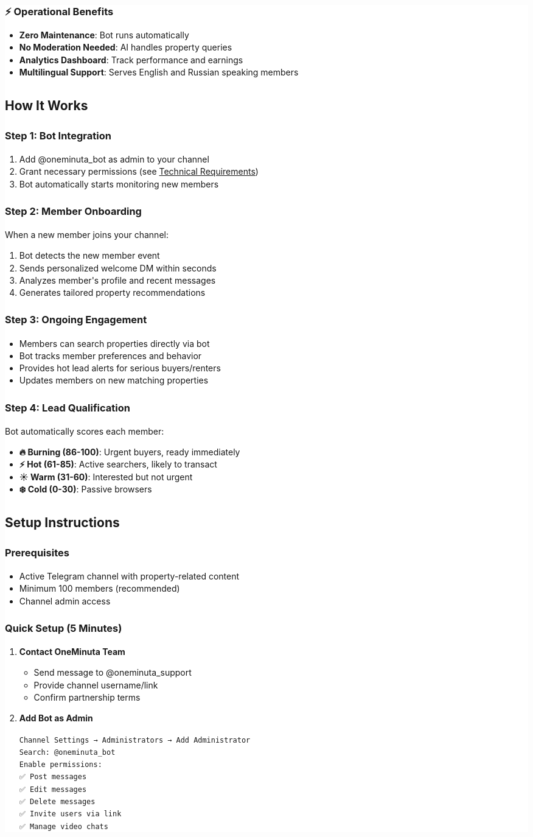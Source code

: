 ### ⚡ Operational Benefits
- **Zero Maintenance**: Bot runs automatically
- **No Moderation Needed**: AI handles property queries
- **Analytics Dashboard**: Track performance and earnings
- **Multilingual Support**: Serves English and Russian speaking members

## How It Works

### Step 1: Bot Integration
1. Add @oneminuta_bot as admin to your channel
2. Grant necessary permissions (see [Technical Requirements](#technical-requirements))
3. Bot automatically starts monitoring new members

### Step 2: Member Onboarding
When a new member joins your channel:
1. Bot detects the new member event
2. Sends personalized welcome DM within seconds
3. Analyzes member's profile and recent messages
4. Generates tailored property recommendations

### Step 3: Ongoing Engagement
- Members can search properties directly via bot
- Bot tracks member preferences and behavior
- Provides hot lead alerts for serious buyers/renters
- Updates members on new matching properties

### Step 4: Lead Qualification
Bot automatically scores each member:
- **🔥 Burning (86-100)**: Urgent buyers, ready immediately
- **⚡ Hot (61-85)**: Active searchers, likely to transact
- **☀️ Warm (31-60)**: Interested but not urgent
- **❄️ Cold (0-30)**: Passive browsers

## Setup Instructions

### Prerequisites
- Active Telegram channel with property-related content
- Minimum 100 members (recommended)
- Channel admin access

### Quick Setup (5 Minutes)
1. **Contact OneMinuta Team**
   - Send message to @oneminuta_support
   - Provide channel username/link
   - Confirm partnership terms

2. **Add Bot as Admin**
   ```
   Channel Settings → Administrators → Add Administrator
   Search: @oneminuta_bot
   Enable permissions:
   ✅ Post messages
   ✅ Edit messages  
   ✅ Delete messages
   ✅ Invite users via link
   ✅ Manage video chats
   ```
